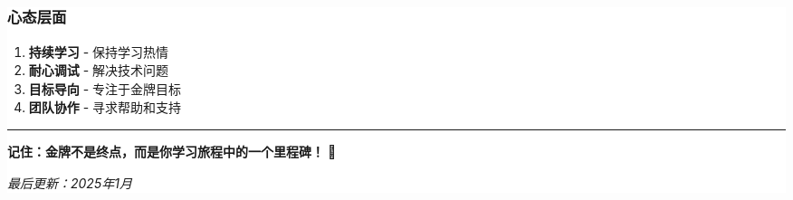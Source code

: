 ### 心态层面
1. **持续学习** - 保持学习热情
2. **耐心调试** - 解决技术问题
3. **目标导向** - 专注于金牌目标
4. **团队协作** - 寻求帮助和支持

---

**记住：金牌不是终点，而是你学习旅程中的一个里程碑！** 🚀

*最后更新：2025年1月*
